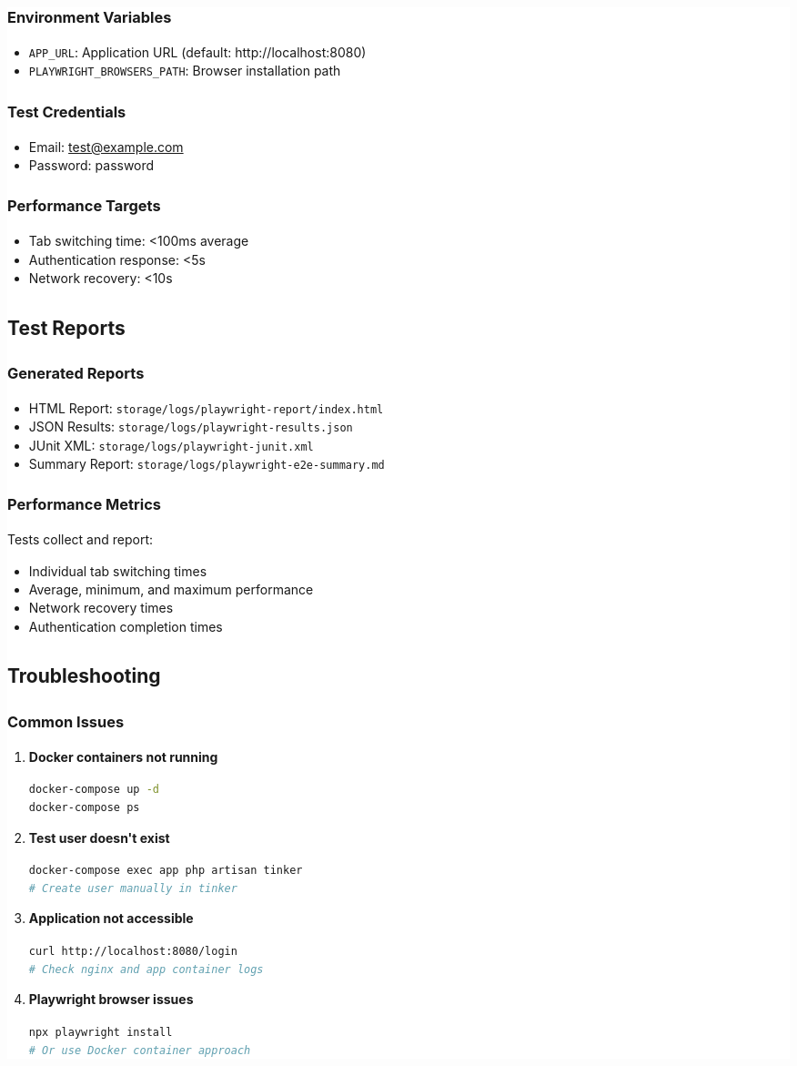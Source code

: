 ### Environment Variables
- `APP_URL`: Application URL (default: http://localhost:8080)
- `PLAYWRIGHT_BROWSERS_PATH`: Browser installation path

### Test Credentials
- Email: test@example.com
- Password: password

### Performance Targets
- Tab switching time: <100ms average
- Authentication response: <5s
- Network recovery: <10s

## Test Reports

### Generated Reports
- HTML Report: `storage/logs/playwright-report/index.html`
- JSON Results: `storage/logs/playwright-results.json`
- JUnit XML: `storage/logs/playwright-junit.xml`
- Summary Report: `storage/logs/playwright-e2e-summary.md`

### Performance Metrics
Tests collect and report:
- Individual tab switching times
- Average, minimum, and maximum performance
- Network recovery times
- Authentication completion times

## Troubleshooting

### Common Issues

1. **Docker containers not running**
   ```bash
   docker-compose up -d
   docker-compose ps
   ```

2. **Test user doesn't exist**
   ```bash
   docker-compose exec app php artisan tinker
   # Create user manually in tinker
   ```

3. **Application not accessible**
   ```bash
   curl http://localhost:8080/login
   # Check nginx and app container logs
   ```

4. **Playwright browser issues**
   ```bash
   npx playwright install
   # Or use Docker container approach
   ```
